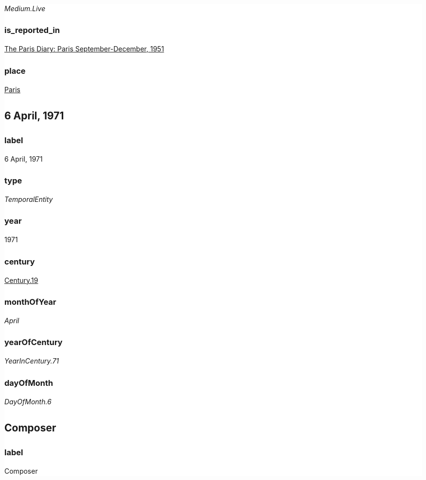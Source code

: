
*Medium.Live*

### is_reported_in


[The Paris Diary: Paris September-December, 1951](#The-Paris-Diary-Paris-September-December-1951)

### place


[Paris](#Paris)

## 6 April, 1971

### label


6 April, 1971

### type


*TemporalEntity*

### year


1971

### century


[Century.19](#Century.19)

### monthOfYear


*April*

### yearOfCentury


*YearInCentury.71*

### dayOfMonth


*DayOfMonth.6*

## Composer

### label


Composer
